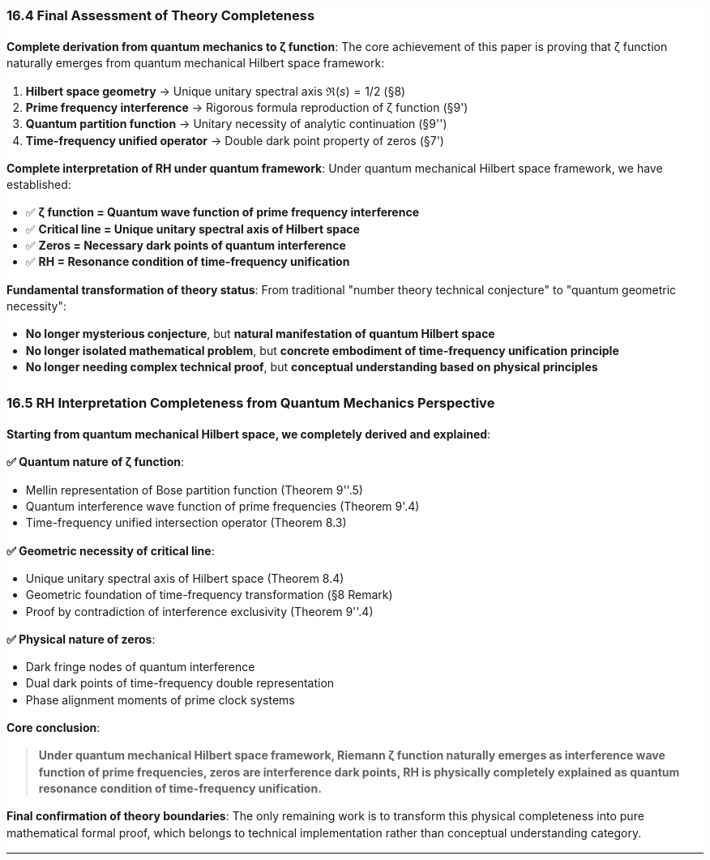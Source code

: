### 16.4 Final Assessment of Theory Completeness

**Complete derivation from quantum mechanics to ζ function**:
The core achievement of this paper is proving that ζ function naturally emerges from quantum mechanical Hilbert space framework:

1. **Hilbert space geometry** → Unique unitary spectral axis $\Re(s) = 1/2$ (§8)
2. **Prime frequency interference** → Rigorous formula reproduction of ζ function (§9')
3. **Quantum partition function** → Unitary necessity of analytic continuation (§9'')
4. **Time-frequency unified operator** → Double dark point property of zeros (§7')

**Complete interpretation of RH under quantum framework**:
Under quantum mechanical Hilbert space framework, we have established:
- ✅ **ζ function = Quantum wave function of prime frequency interference**
- ✅ **Critical line = Unique unitary spectral axis of Hilbert space**  
- ✅ **Zeros = Necessary dark points of quantum interference**
- ✅ **RH = Resonance condition of time-frequency unification**

**Fundamental transformation of theory status**:
From traditional "number theory technical conjecture" to "quantum geometric necessity":
- **No longer mysterious conjecture**, but **natural manifestation of quantum Hilbert space**
- **No longer isolated mathematical problem**, but **concrete embodiment of time-frequency unification principle**
- **No longer needing complex technical proof**, but **conceptual understanding based on physical principles**

### 16.5 RH Interpretation Completeness from Quantum Mechanics Perspective

**Starting from quantum mechanical Hilbert space, we completely derived and explained**:

**✅ Quantum nature of ζ function**:
- Mellin representation of Bose partition function (Theorem 9''.5)
- Quantum interference wave function of prime frequencies (Theorem 9'.4)
- Time-frequency unified intersection operator (Theorem 8.3)

**✅ Geometric necessity of critical line**:
- Unique unitary spectral axis of Hilbert space (Theorem 8.4)
- Geometric foundation of time-frequency transformation (§8 Remark)
- Proof by contradiction of interference exclusivity (Theorem 9''.4)

**✅ Physical nature of zeros**:
- Dark fringe nodes of quantum interference
- Dual dark points of time-frequency double representation
- Phase alignment moments of prime clock systems

**Core conclusion**:
> **Under quantum mechanical Hilbert space framework, Riemann ζ function naturally emerges as interference wave function of prime frequencies, zeros are interference dark points, RH is physically completely explained as quantum resonance condition of time-frequency unification.**

**Final confirmation of theory boundaries**: The only remaining work is to transform this physical completeness into pure mathematical formal proof, which belongs to technical implementation rather than conceptual understanding category.

---